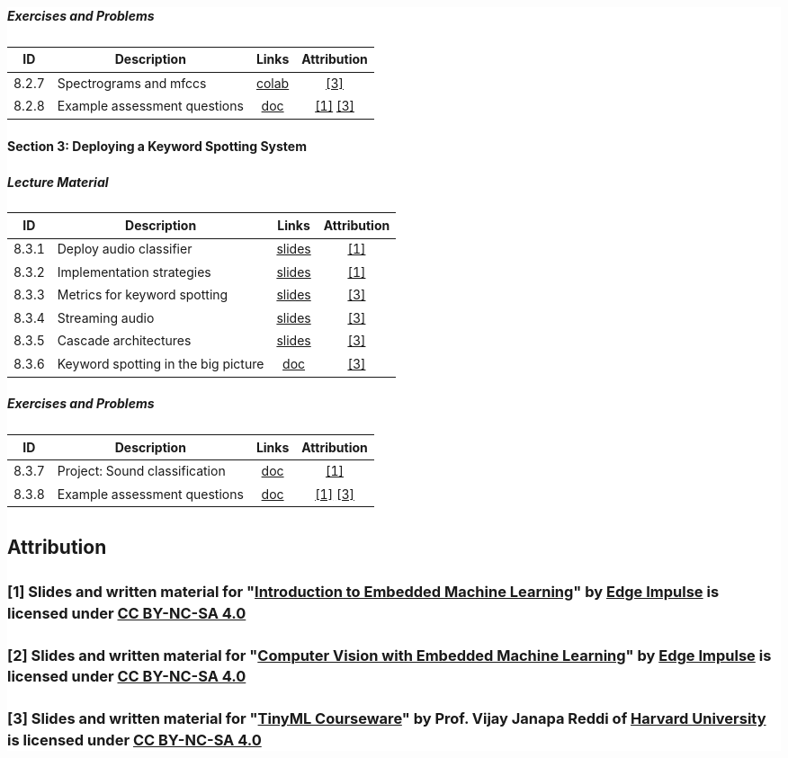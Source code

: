 ##### Exercises and Problems

| ID | Description | Links | Attribution |
|----|-------------|:-----:|:-----------:|
| 8.2.7 | Spectrograms and mfccs | [colab](https://colab.research.google.com/github/edgeimpulse/courseware-embedded-machine-learning/blob/main/Module%208%20-%20Keyword%20Spotting/8.2.7.spectrograms-and-mfccs.3.ipynb) | [[3]](#3-slides-and-written-material-for-tinyml-courseware-by-harvard-university-is-licensed-under-cc-by-nc-sa-40) |
| 8.2.8 | Example assessment questions | [doc](Module%208%20-%20Keyword%20Spotting/8.2.8.example-assessment-questions.3.docx?raw=true) | [[1]](#1-slides-and-written-material-for-introduction-to-embedded-machine-learning-by-edge-impulse-is-licensed-under-cc-by-nc-sa-40) [[3]](#3-slides-and-written-material-for-tinyml-courseware-by-harvard-university-is-licensed-under-cc-by-nc-sa-40) |

#### Section 3: Deploying a Keyword Spotting System

##### Lecture Material

| ID | Description | Links | Attribution |
|----|-------------|:-----:|:-----------:|
| 8.3.1 | Deploy audio classifier | [slides](Module%208%20-%20Keyword%20Spotting/8.3.1.deploy-audio-classifier.1.pptx?raw=true) | [[1]](#1-slides-and-written-material-for-introduction-to-embedded-machine-learning-by-edge-impulse-is-licensed-under-cc-by-nc-sa-40) |
| 8.3.2 | Implementation strategies | [slides](Module%208%20-%20Keyword%20Spotting/8.3.2.implementation-strategies.1.pptx?raw=true) | [[1]](#1-slides-and-written-material-for-introduction-to-embedded-machine-learning-by-edge-impulse-is-licensed-under-cc-by-nc-sa-40) |
| 8.3.3 | Metrics for keyword spotting | [slides](Module%208%20-%20Keyword%20Spotting/8.3.3.metrics-for-keyword-spotting.3.pptx?raw=true) | [[3]](#3-slides-and-written-material-for-tinyml-courseware-by-harvard-university-is-licensed-under-cc-by-nc-sa-40) |
| 8.3.4 | Streaming audio | [slides](Module%208%20-%20Keyword%20Spotting/8.3.4.streaming-audio.3.pptx?raw=true) | [[3]](#3-slides-and-written-material-for-tinyml-courseware-by-harvard-university-is-licensed-under-cc-by-nc-sa-40) |
| 8.3.5 | Cascade architectures | [slides](Module%208%20-%20Keyword%20Spotting/8.3.5.cascade-architectures.3.pptx?raw=true) | [[3]](#3-slides-and-written-material-for-tinyml-courseware-by-harvard-university-is-licensed-under-cc-by-nc-sa-40) |
| 8.3.6 | Keyword spotting in the big picture | [doc](Module%208%20-%20Keyword%20Spotting/8.3.6.keyword-spotting-in-the-big-picture.3.docx?raw=true) | [[3]](#3-slides-and-written-material-for-tinyml-courseware-by-harvard-university-is-licensed-under-cc-by-nc-sa-40) |

##### Exercises and Problems

| ID | Description | Links | Attribution |
|----|-------------|:-----:|:-----------:|
| 8.3.7 | Project: Sound classification | [doc](Module%208%20-%20Keyword%20Spotting/8.3.7.project-sound-classification.1.docx?raw=true) | [[1]](#1-slides-and-written-material-for-introduction-to-embedded-machine-learning-by-edge-impulse-is-licensed-under-cc-by-nc-sa-40) |
| 8.3.8 | Example assessment questions | [doc](Module%208%20-%20Keyword%20Spotting/8.3.8.example-assessment-questions.3.docx?raw=true) | [[1]](#1-slides-and-written-material-for-introduction-to-embedded-machine-learning-by-edge-impulse-is-licensed-under-cc-by-nc-sa-40) [[3]](#3-slides-and-written-material-for-tinyml-courseware-by-harvard-university-is-licensed-under-cc-by-nc-sa-40) |


## Attribution


### [1] Slides and written material for "[Introduction to Embedded Machine Learning](https://www.coursera.org/learn/introduction-to-embedded-machine-learning)" by [Edge Impulse](https://edgeimpulse.com/) is licensed under [CC BY-NC-SA 4.0](https://creativecommons.org/licenses/by-nc-sa/4.0/)


### [2] Slides and written material for "[Computer Vision with Embedded Machine Learning](https://www.coursera.org/learn/computer-vision-with-embedded-machine-learning)" by [Edge Impulse](https://edgeimpulse.com/) is licensed under [CC BY-NC-SA 4.0](https://creativecommons.org/licenses/by-nc-sa/4.0/)


### [3] Slides and written material for "[TinyML Courseware](https://github.com/tinyMLx/courseware)" by Prof. Vijay Janapa Reddi of [Harvard University](http://tinyml.seas.harvard.edu/) is licensed under [CC BY-NC-SA 4.0](https://creativecommons.org/licenses/by-nc-sa/4.0/)
